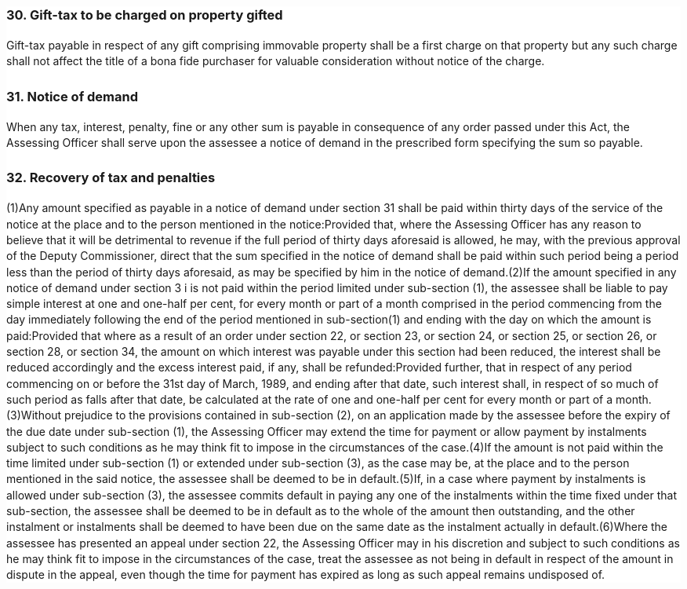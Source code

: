 ### 30. Gift-tax to be charged on property gifted

Gift-tax payable in respect of any gift comprising immovable property shall be
a first charge on that property but any such charge shall not affect the title
of a bona fide purchaser for valuable consideration without notice of the
charge.

### 31. Notice of demand

When any tax, interest, penalty, fine or any other sum is payable in
consequence of any order passed under this Act, the Assessing Officer shall
serve upon the assessee a notice of demand in the prescribed form specifying
the sum so payable.

### 32. Recovery of tax and penalties

(1)Any amount specified as payable in a notice of demand under section 31
shall be paid within thirty days of the service of the notice at the place and
to the person mentioned in the notice:Provided that, where the Assessing
Officer has any reason to believe that it will be detrimental to revenue if
the full period of thirty days aforesaid is allowed, he may, with the previous
approval of the Deputy Commissioner, direct that the sum specified in the
notice of demand shall be paid within such period being a period less than the
period of thirty days aforesaid, as may be specified by him in the notice of
demand.(2)If the amount specified in any notice of demand under section 3 i is
not paid within the period limited under sub-section (1), the assessee shall
be liable to pay simple interest at one and one-half per cent, for every month
or part of a month comprised in the period commencing from the day immediately
following the end of the period mentioned in sub-section(1) and ending with
the day on which the amount is paid:Provided that where as a result of an
order under section 22, or section 23, or section 24, or section 25, or
section 26, or section 28, or section 34, the amount on which interest was
payable under this section had been reduced, the interest shall be reduced
accordingly and the excess interest paid, if any, shall be refunded:Provided
further, that in respect of any period commencing on or before the 31st day of
March, 1989, and ending after that date, such interest shall, in respect of so
much of such period as falls after that date, be calculated at the rate of one
and one-half per cent for every month or part of a month.(3)Without prejudice
to the provisions contained in sub-section (2), on an application made by the
assessee before the expiry of the due date under sub-section (1), the
Assessing Officer may extend the time for payment or allow payment by
instalments subject to such conditions as he may think fit to impose in the
circumstances of the case.(4)If the amount is not paid within the time limited
under sub-section (1) or extended under sub-section (3), as the case may be,
at the place and to the person mentioned in the said notice, the assessee
shall be deemed to be in default.(5)If, in a case where payment by instalments
is allowed under sub-section (3), the assessee commits default in paying any
one of the instalments within the time fixed under that sub-section, the
assessee shall be deemed to be in default as to the whole of the amount then
outstanding, and the other instalment or instalments shall be deemed to have
been due on the same date as the instalment actually in default.(6)Where the
assessee has presented an appeal under section 22, the Assessing Officer may
in his discretion and subject to such conditions as he may think fit to impose
in the circumstances of the case, treat the assessee as not being in default
in respect of the amount in dispute in the appeal, even though the time for
payment has expired as long as such appeal remains undisposed of.
